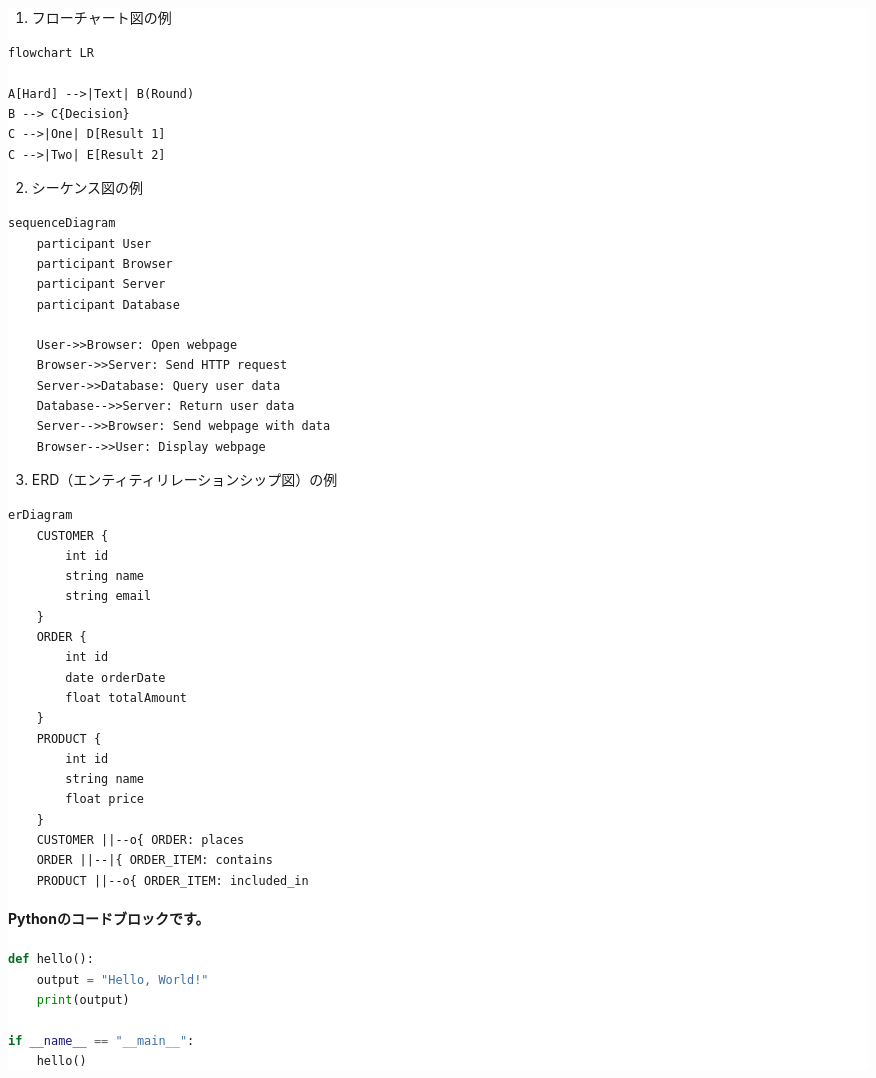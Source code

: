 1. フローチャート図の例

```mermaid
flowchart LR

A[Hard] -->|Text| B(Round)
B --> C{Decision}
C -->|One| D[Result 1]
C -->|Two| E[Result 2]
```

2. シーケンス図の例

```mermaid
sequenceDiagram
    participant User
    participant Browser
    participant Server
    participant Database

    User->>Browser: Open webpage
    Browser->>Server: Send HTTP request
    Server->>Database: Query user data
    Database-->>Server: Return user data
    Server-->>Browser: Send webpage with data
    Browser-->>User: Display webpage
```

3. ERD（エンティティリレーションシップ図）の例

```mermaid
erDiagram
    CUSTOMER {
        int id
        string name
        string email
    }
    ORDER {
        int id
        date orderDate
        float totalAmount
    }
    PRODUCT {
        int id
        string name
        float price
    }
    CUSTOMER ||--o{ ORDER: places
    ORDER ||--|{ ORDER_ITEM: contains
    PRODUCT ||--o{ ORDER_ITEM: included_in
```

#### Pythonのコードブロックです。

```python
def hello():
    output = "Hello, World!"
    print(output)

if __name__ == "__main__":
    hello()
```
